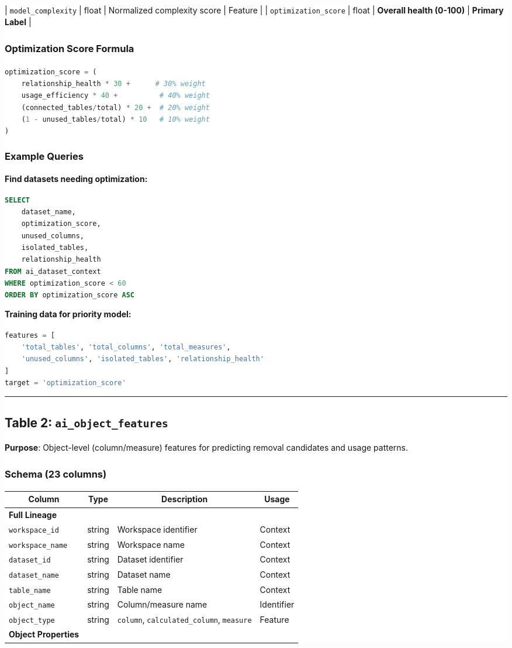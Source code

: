 | `model_complexity` | float | Normalized complexity score | Feature |
| `optimization_score` | float | **Overall health (0-100)** | **Primary Label** |

### Optimization Score Formula

```python
optimization_score = (
    relationship_health * 30 +      # 30% weight
    usage_efficiency * 40 +          # 40% weight
    (connected_tables/total) * 20 +  # 20% weight
    (1 - unused_tables/total) * 10   # 10% weight
)
```

### Example Queries

**Find datasets needing optimization:**
```sql
SELECT 
    dataset_name,
    optimization_score,
    unused_columns,
    isolated_tables,
    relationship_health
FROM ai_dataset_context
WHERE optimization_score < 60
ORDER BY optimization_score ASC
```

**Training data for priority model:**
```python
features = [
    'total_tables', 'total_columns', 'total_measures',
    'unused_columns', 'isolated_tables', 'relationship_health'
]
target = 'optimization_score'
```

---

## Table 2: `ai_object_features`

**Purpose**: Object-level (column/measure) features for predicting removal candidates and usage patterns.

### Schema (23 columns)

| Column | Type | Description | Usage |
|--------|------|-------------|-------|
| **Full Lineage** ||||
| `workspace_id` | string | Workspace identifier | Context |
| `workspace_name` | string | Workspace name | Context |
| `dataset_id` | string | Dataset identifier | Context |
| `dataset_name` | string | Dataset name | Context |
| `table_name` | string | Table name | Context |
| `object_name` | string | Column/measure name | Identifier |
| `object_type` | string | `column`, `calculated_column`, `measure` | Feature |
| **Object Properties** ||||